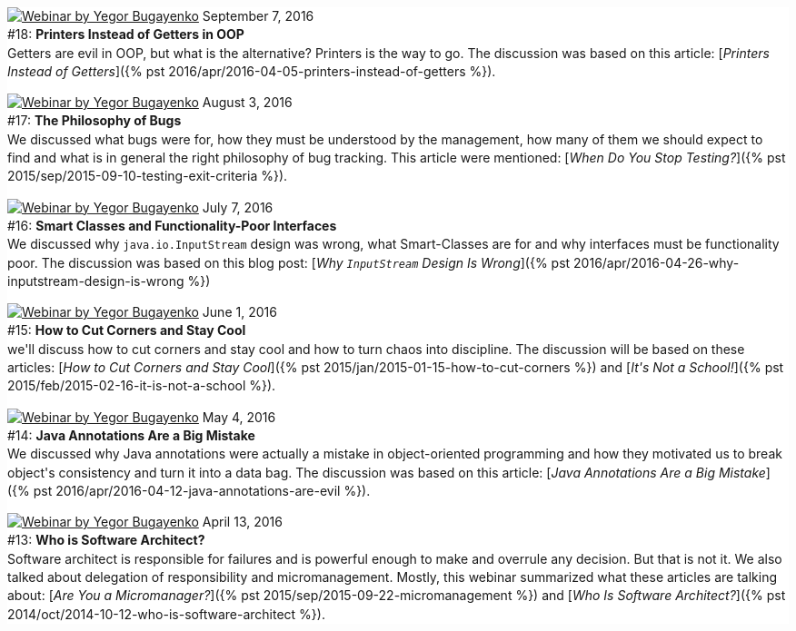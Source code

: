 <a href="https://www.youtube.com/watch?v=_Q0cNykXB04"><img src="https://i.ytimg.com/vi/_Q0cNykXB04/mqdefault.jpg" class="wnr" alt="Webinar by Yegor Bugayenko"/></a>
September 7, 2016<br/>
&#35;18: **Printers Instead of Getters in OOP**<br/>
Getters are evil in OOP, but what is the alternative?
Printers is the way to go. The discussion was based on this article:
[_Printers Instead of Getters_]({% pst 2016/apr/2016-04-05-printers-instead-of-getters %}).

<a href="https://www.youtube.com/watch?v=7DYr8GYzJ6Q"><img src="https://i.ytimg.com/vi/7DYr8GYzJ6Q/mqdefault.jpg" class="wnr" alt="Webinar by Yegor Bugayenko"/></a>
August 3, 2016<br/>
&#35;17: **The Philosophy of Bugs**<br/>
We discussed what bugs were for, how they must be understood by the management,
how many of them we should expect to find and
what is in general the right philosophy of bug tracking.
This article were mentioned:
[_When Do You Stop Testing?_]({% pst 2015/sep/2015-09-10-testing-exit-criteria %}).

<a href="https://www.youtube.com/watch?v=Xk9tIqwca3k"><img src="https://i.ytimg.com/vi/Xk9tIqwca3k/mqdefault.jpg" class="wnr" alt="Webinar by Yegor Bugayenko"/></a>
July 7, 2016<br/>
&#35;16: **Smart Classes and Functionality-Poor Interfaces**<br/>
We discussed why `java.io.InputStream` design was wrong,
what Smart-Classes are for and why interfaces must be functionality poor.
The discussion was based on this blog post:
[_Why `InputStream` Design Is Wrong_]({% pst 2016/apr/2016-04-26-why-inputstream-design-is-wrong %})

<a href="https://www.youtube.com/watch?v=YBQoTZ-1X-o"><img src="https://i.ytimg.com/vi/YBQoTZ-1X-o/mqdefault.jpg" class="wnr" alt="Webinar by Yegor Bugayenko"/></a>
June 1, 2016<br/>
&#35;15: **How to Cut Corners and Stay Cool**<br/>
we'll discuss how to cut corners and stay cool and how
to turn chaos into discipline. The discussion will be based
on these articles:
[_How to Cut Corners and Stay Cool_]({% pst 2015/jan/2015-01-15-how-to-cut-corners %})
and
[_It's Not a School!_]({% pst 2015/feb/2015-02-16-it-is-not-a-school %}).

<a href="https://www.youtube.com/watch?v=g1ctRcW214w"><img src="https://i.ytimg.com/vi/g1ctRcW214w/mqdefault.jpg" class="wnr" alt="Webinar by Yegor Bugayenko"/></a>
May 4, 2016<br/>
&#35;14: **Java Annotations Are a Big Mistake**<br/>
We discussed why Java annotations were actually a mistake
in object-oriented programming and how they motivated us to
break object's consistency and turn it into a data bag. The
discussion was based on this article:
[_Java Annotations Are a Big Mistake_]({% pst 2016/apr/2016-04-12-java-annotations-are-evil %}).

<a href="https://www.youtube.com/watch?v=AvVQ5NjS_Nk"><img src="https://i.ytimg.com/vi/AvVQ5NjS_Nk/mqdefault.jpg" class="wnr" alt="Webinar by Yegor Bugayenko"/></a>
April 13, 2016<br/>
&#35;13: **Who is Software Architect?**<br/>
Software architect is responsible for failures and is
powerful enough to make and overrule any decision. But that
is not it. We also talked about delegation of responsibility and
micromanagement. Mostly, this webinar summarized what these articles are talking about:
[_Are You a Micromanager?_]({% pst 2015/sep/2015-09-22-micromanagement %})
and
[_Who Is Software Architect?_]({% pst 2014/oct/2014-10-12-who-is-software-architect %}).
